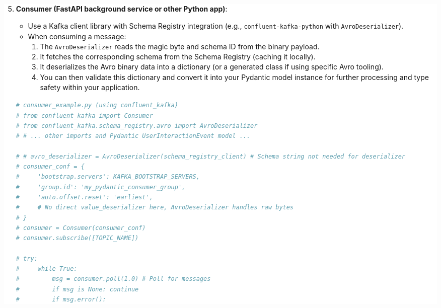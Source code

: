 5.  **Consumer (FastAPI background service or other Python app)**:
    *   Use a Kafka client library with Schema Registry integration (e.g., `confluent-kafka-python` with `AvroDeserializer`).
    *   When consuming a message:
        1.  The `AvroDeserializer` reads the magic byte and schema ID from the binary payload.
        2.  It fetches the corresponding schema from the Schema Registry (caching it locally).
        3.  It deserializes the Avro binary data into a dictionary (or a generated class if using specific Avro tooling).
        4.  You can then validate this dictionary and convert it into your Pydantic model instance for further processing and type safety within your application.

    ```python
    # consumer_example.py (using confluent_kafka)
    # from confluent_kafka import Consumer
    # from confluent_kafka.schema_registry.avro import AvroDeserializer
    # # ... other imports and Pydantic UserInteractionEvent model ...

    # # avro_deserializer = AvroDeserializer(schema_registry_client) # Schema string not needed for deserializer
    # consumer_conf = {
    #     'bootstrap.servers': KAFKA_BOOTSTRAP_SERVERS,
    #     'group.id': 'my_pydantic_consumer_group',
    #     'auto.offset.reset': 'earliest',
    #     # No direct value_deserializer here, AvroDeserializer handles raw bytes
    # }
    # consumer = Consumer(consumer_conf)
    # consumer.subscribe([TOPIC_NAME])

    # try:
    #     while True:
    #         msg = consumer.poll(1.0) # Poll for messages
    #         if msg is None: continue
    #         if msg.error():